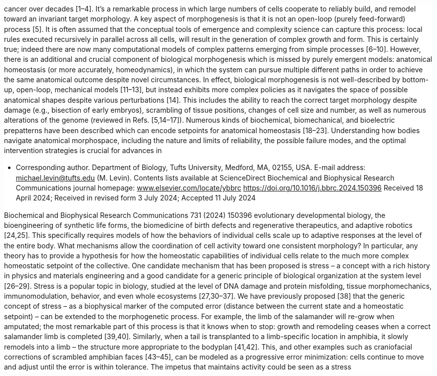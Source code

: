 cancer over decades [1–4]. It’s a remarkable process in which large
numbers of cells cooperate to reliably build, and remodel toward an
invariant target morphology.
A key aspect of morphogenesis is that it is not an open-loop (purely
feed-forward) process [5]. It is often assumed that the conceptual tools
of emergence and complexity science can capture this process: local
rules executed recursively in parallel across all cells, will result in the
generation of complex growth and form. This is certainly true; indeed
there are now many computational models of complex patterns
emerging from simple processes [6–10]. However, there is an additional
and crucial component of biological morphogenesis which is missed by
purely emergent models: anatomical homeostasis (or more accurately,
homeodynamics), in which the system can pursue multiple different
paths in order to achieve the same anatomical outcome despite novel
circumstances. In effect, biological morphogenesis is not well-described
by bottom-up, open-loop, mechanical models [11–13], but instead exhibits more complex policies as it navigates the space of possible
anatomical shapes despite various perturbations [14]. This includes the
ability to reach the correct target morphology despite damage (e.g.,
bisection of early embryos), scrambling of tissue positions, changes of
cell size and number, as well as numerous alterations of the genome
(reviewed in Refs. [5,14–17]). Numerous kinds of biochemical, biomechanical, and bioelectric prepatterns have been described which can
encode setpoints for anatomical homeostasis [18–23].
Understanding how bodies navigate anatomical morphospace,
including the nature and limits of reliability, the possible failure modes,
and the optimal intervention strategies is crucial for advances in
* Corresponding author. Department of Biology, Tufts University, Medford, MA, 02155, USA.
E-mail address: michael.levin@tufts.edu (M. Levin).
Contents lists available at ScienceDirect
Biochemical and Biophysical Research Communications
journal homepage: www.elsevier.com/locate/ybbrc
https://doi.org/10.1016/j.bbrc.2024.150396
Received 18 April 2024; Received in revised form 3 July 2024; Accepted 11 July 2024

Biochemical and Biophysical Research Communications 731 (2024) 150396
evolutionary developmental biology, the bioengineering of synthetic life
forms, the biomedicine of birth defects and regenerative therapeutics,
and adaptive robotics [24,25]. This specifically requires models of how
the behaviors of individual cells scale up to adaptive responses at the
level of the entire body. What mechanisms allow the coordination of cell
activity toward one consistent morphology? In particular, any theory
has to provide a hypothesis for how the homeostatic capabilities of individual cells relate to the much more complex homeostatic setpoint of
the collective.
One candidate mechanism that has been proposed is stress – a
concept with a rich history in physics and materials engineering and a
good candidate for a generic principle of biological organization at the
system level [26–29]. Stress is a popular topic in biology, studied at the
level of DNA damage and protein misfolding, tissue morphomechanics,
immunomodulation, behavior, and even whole ecosystems [27,30–37].
We have previously proposed [38] that the generic concept of stress – as
a biophysical marker of the computed error (distance between the current state and a homeostatic setpoint) – can be extended to the
morphogenetic process. For example, the limb of the salamander will
re-grow when amputated; the most remarkable part of this process is
that it knows when to stop: growth and remodeling ceases when a correct salamander limb is completed [39,40]. Similarly, when a tail is
transplanted to a limb-specific location in amphibia, it slowly remodels
into a limb – the structure more appropriate to the bodyplan [41,42].
This, and other examples such as craniofacial corrections of scrambled
amphibian faces [43–45], can be modeled as a progressive error minimization: cells continue to move and adjust until the error is within
tolerance. The impetus that maintains activity could be seen as a stress